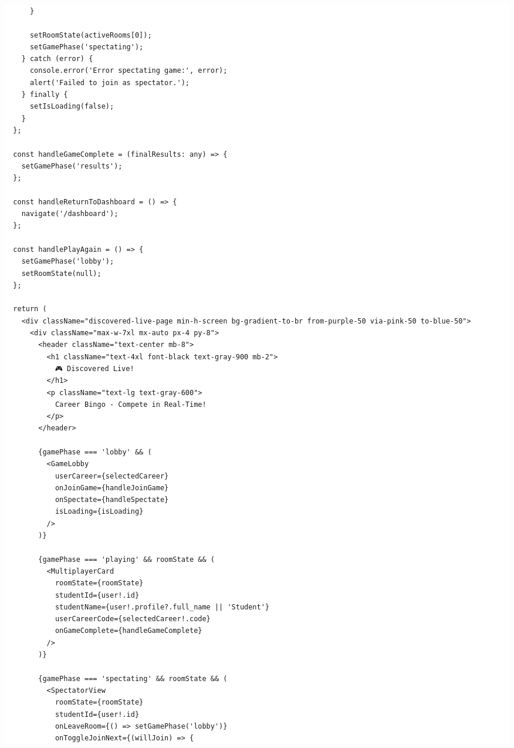 ```tsx
      }

      setRoomState(activeRooms[0]);
      setGamePhase('spectating');
    } catch (error) {
      console.error('Error spectating game:', error);
      alert('Failed to join as spectator.');
    } finally {
      setIsLoading(false);
    }
  };

  const handleGameComplete = (finalResults: any) => {
    setGamePhase('results');
  };

  const handleReturnToDashboard = () => {
    navigate('/dashboard');
  };

  const handlePlayAgain = () => {
    setGamePhase('lobby');
    setRoomState(null);
  };

  return (
    <div className="discovered-live-page min-h-screen bg-gradient-to-br from-purple-50 via-pink-50 to-blue-50">
      <div className="max-w-7xl mx-auto px-4 py-8">
        <header className="text-center mb-8">
          <h1 className="text-4xl font-black text-gray-900 mb-2">
            🎮 Discovered Live!
          </h1>
          <p className="text-lg text-gray-600">
            Career Bingo - Compete in Real-Time!
          </p>
        </header>

        {gamePhase === 'lobby' && (
          <GameLobby
            userCareer={selectedCareer}
            onJoinGame={handleJoinGame}
            onSpectate={handleSpectate}
            isLoading={isLoading}
          />
        )}

        {gamePhase === 'playing' && roomState && (
          <MultiplayerCard
            roomState={roomState}
            studentId={user!.id}
            studentName={user!.profile?.full_name || 'Student'}
            userCareerCode={selectedCareer!.code}
            onGameComplete={handleGameComplete}
          />
        )}

        {gamePhase === 'spectating' && roomState && (
          <SpectatorView
            roomState={roomState}
            studentId={user!.id}
            onLeaveRoom={() => setGamePhase('lobby')}
            onToggleJoinNext={(willJoin) => {
```
